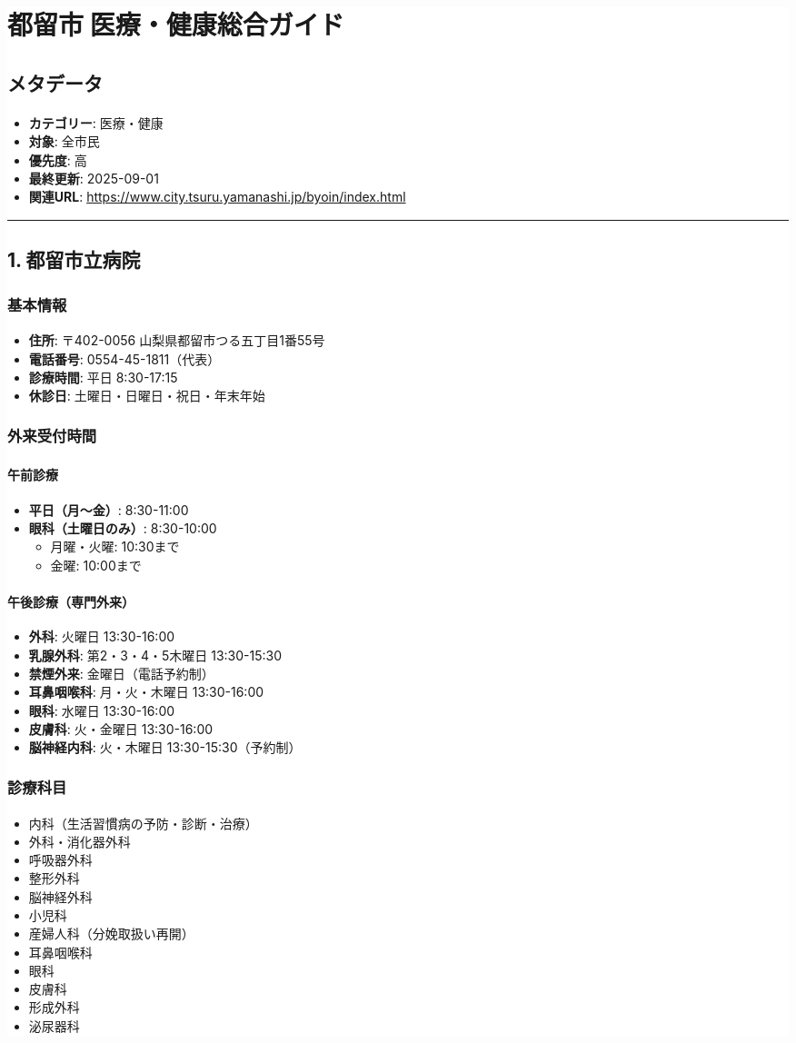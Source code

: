 # 都留市 医療・健康総合ガイド

## メタデータ
- **カテゴリー**: 医療・健康
- **対象**: 全市民
- **優先度**: 高
- **最終更新**: 2025-09-01
- **関連URL**: https://www.city.tsuru.yamanashi.jp/byoin/index.html

---

## 1. 都留市立病院

### 基本情報
- **住所**: 〒402-0056 山梨県都留市つる五丁目1番55号
- **電話番号**: 0554-45-1811（代表）
- **診療時間**: 平日 8:30-17:15
- **休診日**: 土曜日・日曜日・祝日・年末年始

### 外来受付時間
#### 午前診療
- **平日（月～金）**: 8:30-11:00
- **眼科（土曜日のみ）**: 8:30-10:00
  - 月曜・火曜: 10:30まで
  - 金曜: 10:00まで

#### 午後診療（専門外来）
- **外科**: 火曜日 13:30-16:00
- **乳腺外科**: 第2・3・4・5木曜日 13:30-15:30
- **禁煙外来**: 金曜日（電話予約制）
- **耳鼻咽喉科**: 月・火・木曜日 13:30-16:00
- **眼科**: 水曜日 13:30-16:00
- **皮膚科**: 火・金曜日 13:30-16:00
- **脳神経内科**: 火・木曜日 13:30-15:30（予約制）

### 診療科目
- 内科（生活習慣病の予防・診断・治療）
- 外科・消化器外科
- 呼吸器外科
- 整形外科
- 脳神経外科
- 小児科
- 産婦人科（分娩取扱い再開）
- 耳鼻咽喉科
- 眼科
- 皮膚科
- 形成外科
- 泌尿器科
